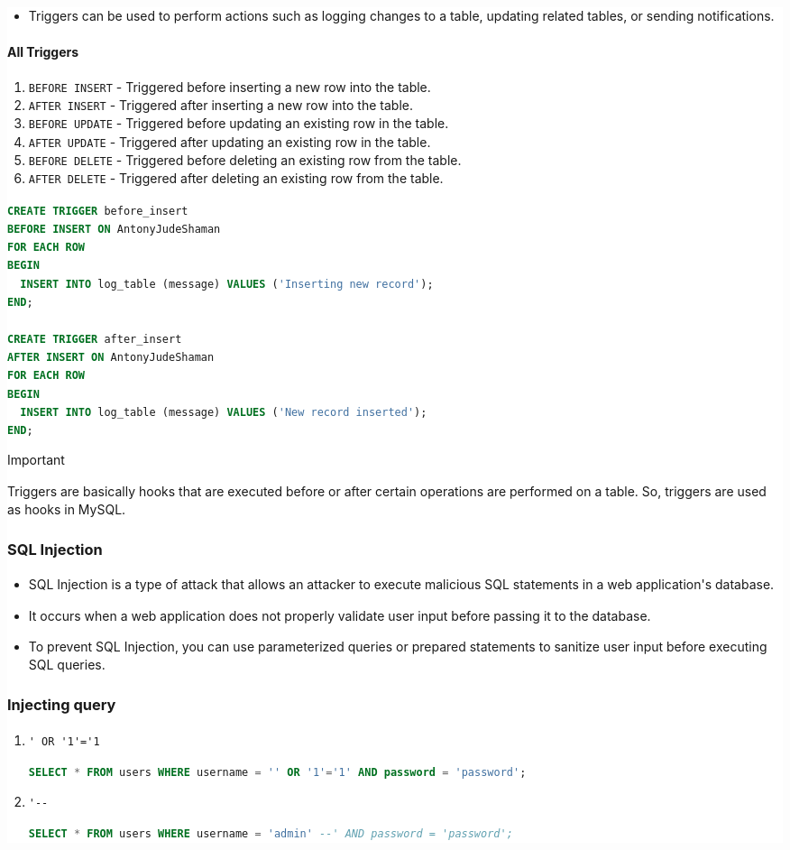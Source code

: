 - Triggers can be used to perform actions such as logging changes to a table, updating related tables, or sending notifications.

#### All Triggers

1. `BEFORE INSERT` - Triggered before inserting a new row into the table.
2. `AFTER INSERT` - Triggered after inserting a new row into the table.
3. `BEFORE UPDATE` - Triggered before updating an existing row in the table.
4. `AFTER UPDATE` - Triggered after updating an existing row in the table.
5. `BEFORE DELETE` - Triggered before deleting an existing row from the table.
6. `AFTER DELETE` - Triggered after deleting an existing row from the table.

```sql
CREATE TRIGGER before_insert
BEFORE INSERT ON AntonyJudeShaman
FOR EACH ROW
BEGIN
  INSERT INTO log_table (message) VALUES ('Inserting new record');
END;

CREATE TRIGGER after_insert
AFTER INSERT ON AntonyJudeShaman
FOR EACH ROW
BEGIN
  INSERT INTO log_table (message) VALUES ('New record inserted');
END;
```

> [!IMPORTANT]
>
> Triggers are basically hooks that are executed before or after certain operations are performed on a table.
> So, triggers are used as hooks in MySQL.

### SQL Injection

- SQL Injection is a type of attack that allows an attacker to execute malicious SQL statements in a web application's database.

- It occurs when a web application does not properly validate user input before passing it to the database.

- To prevent SQL Injection, you can use parameterized queries or prepared statements to sanitize user input before executing SQL queries.

### Injecting query

1. `' OR '1'='1`

   ```sql
   SELECT * FROM users WHERE username = '' OR '1'='1' AND password = 'password';
   ```

2. `'--`

   ```sql
   SELECT * FROM users WHERE username = 'admin' --' AND password = 'password';
   ```
